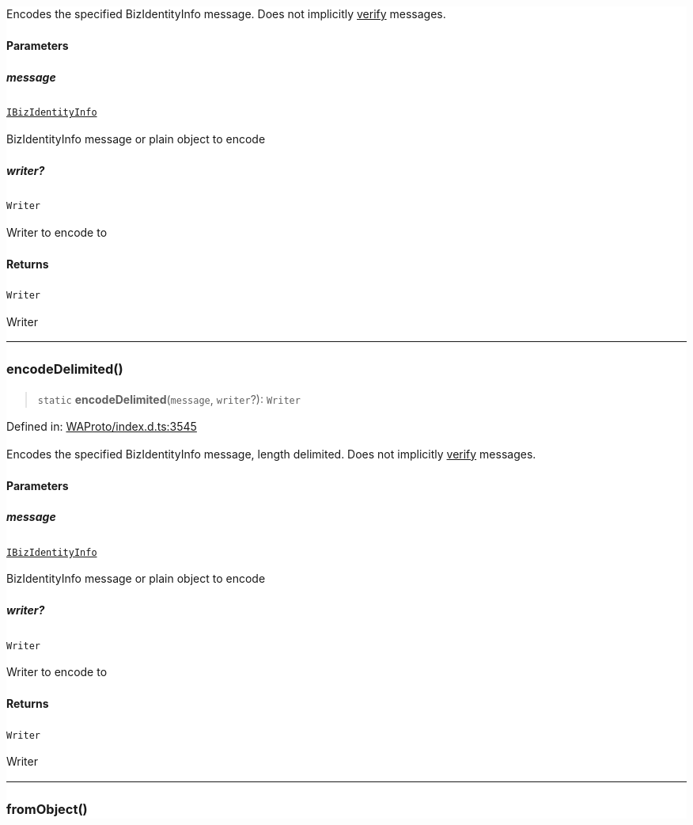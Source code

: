Encodes the specified BizIdentityInfo message. Does not implicitly [verify](BizIdentityInfo.md#verify) messages.

#### Parameters

##### message

[`IBizIdentityInfo`](../interfaces/IBizIdentityInfo.md)

BizIdentityInfo message or plain object to encode

##### writer?

`Writer`

Writer to encode to

#### Returns

`Writer`

Writer

***

### encodeDelimited()

> `static` **encodeDelimited**(`message`, `writer`?): `Writer`

Defined in: [WAProto/index.d.ts:3545](https://github.com/Fokusdotid/bail/blob/c270ba4454f95d50cec87a9d90b03360fac7058e/WAProto/index.d.ts#L3545)

Encodes the specified BizIdentityInfo message, length delimited. Does not implicitly [verify](BizIdentityInfo.md#verify) messages.

#### Parameters

##### message

[`IBizIdentityInfo`](../interfaces/IBizIdentityInfo.md)

BizIdentityInfo message or plain object to encode

##### writer?

`Writer`

Writer to encode to

#### Returns

`Writer`

Writer

***

### fromObject()
